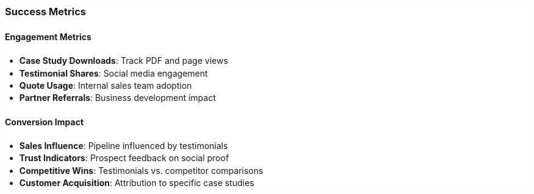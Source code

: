 ### Success Metrics

#### Engagement Metrics
- **Case Study Downloads**: Track PDF and page views
- **Testimonial Shares**: Social media engagement
- **Quote Usage**: Internal sales team adoption
- **Partner Referrals**: Business development impact

#### Conversion Impact
- **Sales Influence**: Pipeline influenced by testimonials
- **Trust Indicators**: Prospect feedback on social proof
- **Competitive Wins**: Testimonials vs. competitor comparisons
- **Customer Acquisition**: Attribution to specific case studies